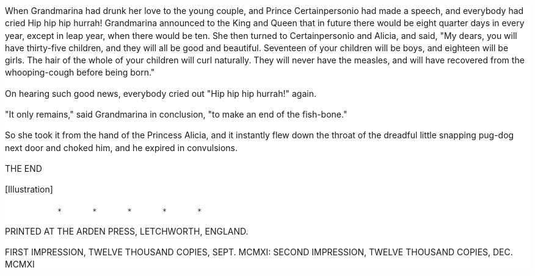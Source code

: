 When Grandmarina had drunk her love to the young couple, and Prince
Certainpersonio had made a speech, and everybody had cried Hip hip hip
hurrah! Grandmarina announced to the King and Queen that in future there
would be eight quarter days in every year, except in leap year, when there
would be ten. She then turned to Certainpersonio and Alicia, and said, "My
dears, you will have thirty-five children, and they will all be good and
beautiful. Seventeen of your children will be boys, and eighteen will be
girls. The hair of the whole of your children will curl naturally. They
will never have the measles, and will have recovered from the
whooping-cough before being born."

On hearing such good news, everybody cried out "Hip hip hip hurrah!"
again.

"It only remains," said Grandmarina in conclusion, "to make an end of the
fish-bone."

So she took it from the hand of the Princess Alicia, and it instantly flew
down the throat of the dreadful little snapping pug-dog next door and
choked him, and he expired in convulsions.


THE END

[Illustration]


                *       *       *       *       *


PRINTED AT THE ARDEN PRESS, LETCHWORTH, ENGLAND.

FIRST IMPRESSION, TWELVE THOUSAND COPIES, SEPT. MCMXI:
SECOND IMPRESSION, TWELVE THOUSAND COPIES, DEC. MCMXI